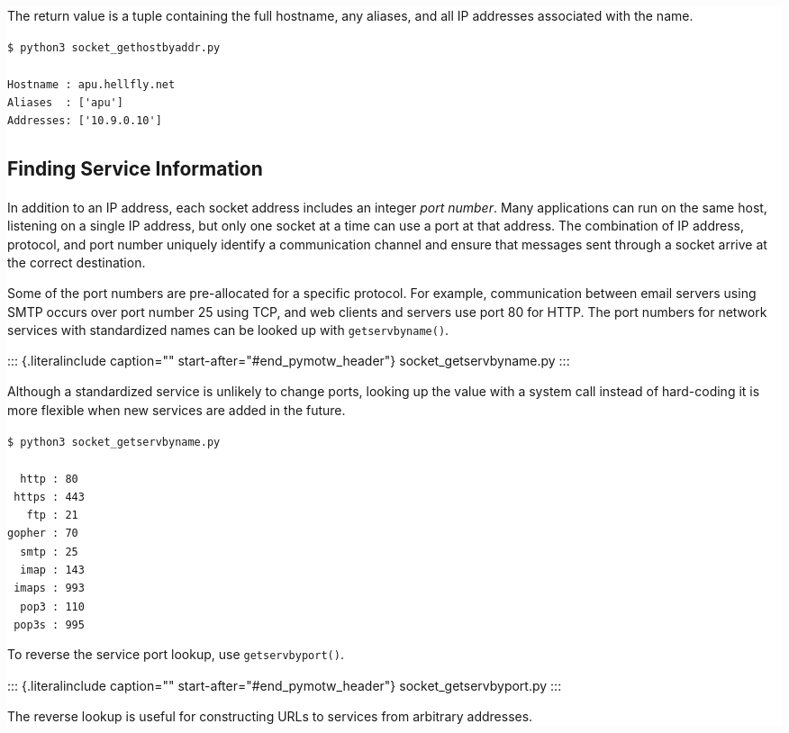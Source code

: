 The return value is a tuple containing the full hostname, any aliases,
and all IP addresses associated with the name.

``` {.sourceCode .none}
$ python3 socket_gethostbyaddr.py

Hostname : apu.hellfly.net
Aliases  : ['apu']
Addresses: ['10.9.0.10']
```

Finding Service Information
---------------------------

In addition to an IP address, each socket address includes an integer
*port number*. Many applications can run on the same host, listening on
a single IP address, but only one socket at a time can use a port at
that address. The combination of IP address, protocol, and port number
uniquely identify a communication channel and ensure that messages sent
through a socket arrive at the correct destination.

Some of the port numbers are pre-allocated for a specific protocol. For
example, communication between email servers using SMTP occurs over port
number 25 using TCP, and web clients and servers use port 80 for HTTP.
The port numbers for network services with standardized names can be
looked up with `getservbyname()`.

::: {.literalinclude caption="" start-after="#end_pymotw_header"}
socket\_getservbyname.py
:::

Although a standardized service is unlikely to change ports, looking up
the value with a system call instead of hard-coding it is more flexible
when new services are added in the future.

``` {.sourceCode .none}
$ python3 socket_getservbyname.py

  http : 80
 https : 443
   ftp : 21
gopher : 70
  smtp : 25
  imap : 143
 imaps : 993
  pop3 : 110
 pop3s : 995
```

To reverse the service port lookup, use `getservbyport()`.

::: {.literalinclude caption="" start-after="#end_pymotw_header"}
socket\_getservbyport.py
:::

The reverse lookup is useful for constructing URLs to services from
arbitrary addresses.
